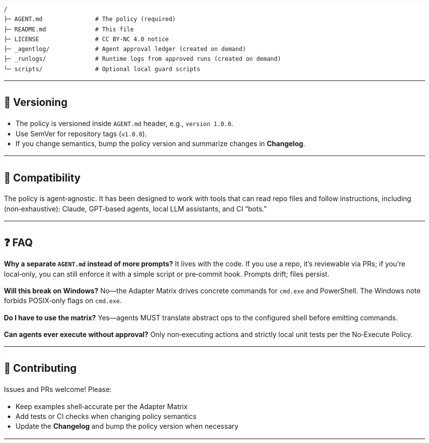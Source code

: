 ```
/
├─ AGENT.md               # The policy (required)
├─ README.md              # This file
├─ LICENSE                # CC BY-NC 4.0 notice
├─ _agentlog/             # Agent approval ledger (created on demand)
├─ _runlogs/              # Runtime logs from approved runs (created on demand)
└─ scripts/               # Optional local guard scripts
```

---

## 🔄 Versioning

* The policy is versioned inside `AGENT.md` header, e.g., `version 1.0.0`.
* Use SemVer for repository tags (`v1.0.0`).
* If you change semantics, bump the policy version and summarize changes in **Changelog**.

---

## 🧪 Compatibility

The policy is agent‑agnostic. It has been designed to work with tools that can read repo files and follow instructions, including (non‑exhaustive): Claude, GPT‑based agents, local LLM assistants, and CI “bots.”

---

## ❓ FAQ

**Why a separate `AGENT.md` instead of more prompts?**
It lives with the code. If you use a repo, it’s reviewable via PRs; if you’re local‑only, you can still enforce it with a simple script or pre‑commit hook. Prompts drift; files persist.

**Will this break on Windows?**
No—the Adapter Matrix drives concrete commands for `cmd.exe` and PowerShell. The Windows note forbids POSIX‑only flags on `cmd.exe`.

**Do I have to use the matrix?**
Yes—agents MUST translate abstract ops to the configured shell before emitting commands.

**Can agents ever execute without approval?**
Only non‑executing actions and strictly local unit tests per the No‑Execute Policy.

---

## 🤝 Contributing

Issues and PRs welcome! Please:

* Keep examples shell‑accurate per the Adapter Matrix
* Add tests or CI checks when changing policy semantics
* Update the **Changelog** and bump the policy version when necessary

---